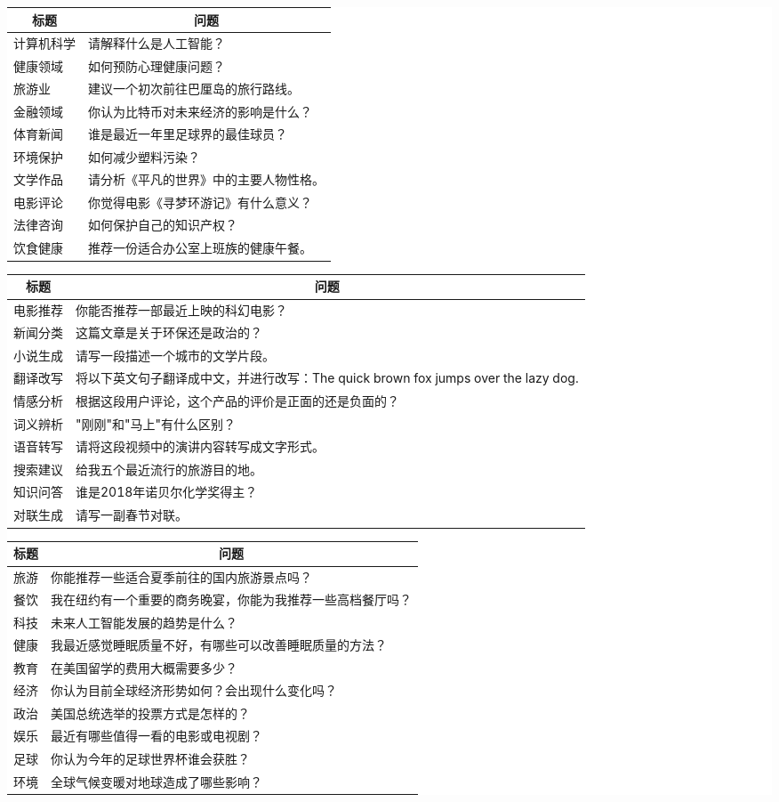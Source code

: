 |标题|问题|
|---|---|
|计算机科学|请解释什么是人工智能？|
|健康领域|如何预防心理健康问题？|
|旅游业|建议一个初次前往巴厘岛的旅行路线。|
|金融领域|你认为比特币对未来经济的影响是什么？|
|体育新闻|谁是最近一年里足球界的最佳球员？|
|环境保护|如何减少塑料污染？|
|文学作品|请分析《平凡的世界》中的主要人物性格。|
|电影评论|你觉得电影《寻梦环游记》有什么意义？|
|法律咨询|如何保护自己的知识产权？|
|饮食健康|推荐一份适合办公室上班族的健康午餐。|

|标题|问题|
|---|---|
|电影推荐|你能否推荐一部最近上映的科幻电影？|
|新闻分类|这篇文章是关于环保还是政治的？|
|小说生成|请写一段描述一个城市的文学片段。|
|翻译改写|将以下英文句子翻译成中文，并进行改写：The quick brown fox jumps over the lazy dog.|
|情感分析|根据这段用户评论，这个产品的评价是正面的还是负面的？|
|词义辨析|"刚刚"和"马上"有什么区别？|
|语音转写|请将这段视频中的演讲内容转写成文字形式。|
|搜索建议|给我五个最近流行的旅游目的地。|
|知识问答|谁是2018年诺贝尔化学奖得主？|
|对联生成|请写一副春节对联。|

|标题|问题|
|---|---|
| 旅游 | 你能推荐一些适合夏季前往的国内旅游景点吗？ |
| 餐饮 | 我在纽约有一个重要的商务晚宴，你能为我推荐一些高档餐厅吗？ |
| 科技 | 未来人工智能发展的趋势是什么？ |
| 健康 | 我最近感觉睡眠质量不好，有哪些可以改善睡眠质量的方法？ |
| 教育 | 在美国留学的费用大概需要多少？ |
| 经济 | 你认为目前全球经济形势如何？会出现什么变化吗？ |
| 政治 | 美国总统选举的投票方式是怎样的？ |
| 娱乐 | 最近有哪些值得一看的电影或电视剧？ |
| 足球 | 你认为今年的足球世界杯谁会获胜？ |
| 环境 | 全球气候变暖对地球造成了哪些影响？ |
